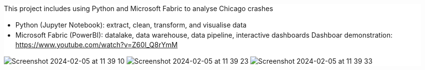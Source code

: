 This project includes using Python and Microsoft Fabric to analyse Chicago crashes
- Python (Jupyter Notebook): extract, clean, transform, and visualise data
- Microsoft Fabric (PowerBI): datalake, data warehouse, data pipeline, interactive dashboards
Dashboar demonstration: https://www.youtube.com/watch?v=Z60l_Q8rYmM
<img width="1408" alt="Screenshot 2024-02-05 at 11 39 10" src="https://github.com/Linhholi/PowerBI/assets/103567688/dbb8c23c-8235-4ed4-b7e1-d3b2b7392462">
<img width="1406" alt="Screenshot 2024-02-05 at 11 39 23" src="https://github.com/Linhholi/PowerBI/assets/103567688/b739526b-38b5-4ed5-afaa-b37672df859b">
<img width="1406" alt="Screenshot 2024-02-05 at 11 39 33" src="https://github.com/Linhholi/PowerBI/assets/103567688/ed5e20e2-b445-4245-b1d9-aab7ff2ba549">
